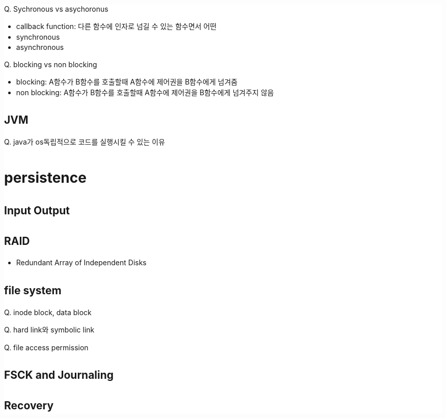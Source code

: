 Q. Sychronous vs asychoronus
- callback function: 다른 함수에 인자로 넘길 수 있는 함수면서 어떤 
- synchronous
- asynchronous

Q. blocking vs non blocking
- blocking: A함수가 B함수를 호출할때 A함수에 제어권을 B함수에게 넘겨줌
- non blocking: A함수가 B함수를 호출할때 A함수에 제어권을 B함수에게 넘겨주지 않음

## JVM
Q. java가 os독립적으로 코드를 실행시킬 수 있는 이유


# persistence
## Input Output

## RAID
- Redundant Array of Independent Disks

## file system
Q. inode block, data block

Q. hard link와 symbolic link

Q. file access permission

## FSCK and Journaling 

## Recovery
